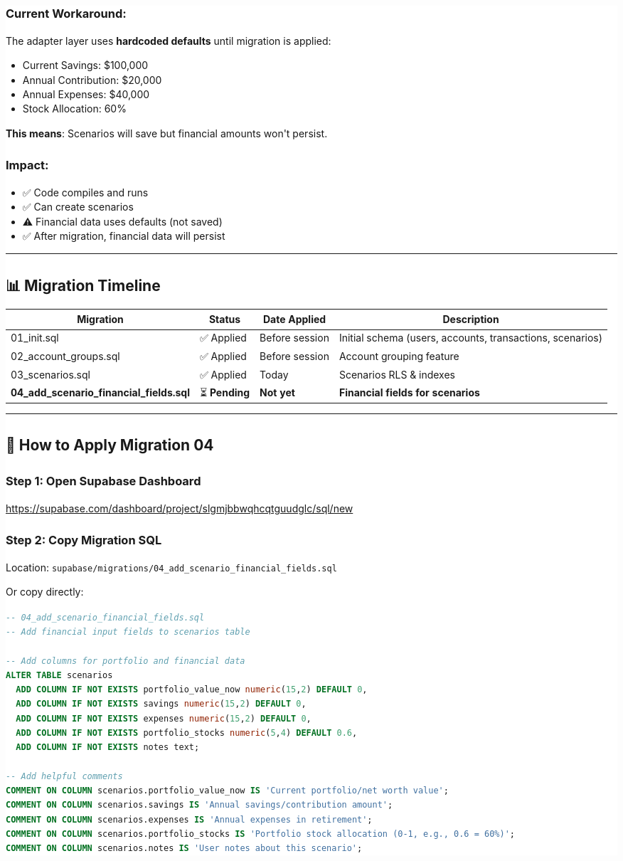 ### Current Workaround:
The adapter layer uses **hardcoded defaults** until migration is applied:
- Current Savings: $100,000
- Annual Contribution: $20,000
- Annual Expenses: $40,000
- Stock Allocation: 60%

**This means**: Scenarios will save but financial amounts won't persist.

### Impact:
- ✅ Code compiles and runs
- ✅ Can create scenarios
- ⚠️ Financial data uses defaults (not saved)
- ✅ After migration, financial data will persist

---

## 📊 Migration Timeline

| Migration | Status | Date Applied | Description |
|-----------|--------|--------------|-------------|
| 01_init.sql | ✅ Applied | Before session | Initial schema (users, accounts, transactions, scenarios) |
| 02_account_groups.sql | ✅ Applied | Before session | Account grouping feature |
| 03_scenarios.sql | ✅ Applied | Today | Scenarios RLS & indexes |
| **04_add_scenario_financial_fields.sql** | ⏳ **Pending** | **Not yet** | **Financial fields for scenarios** |

---

## 🎯 How to Apply Migration 04

### Step 1: Open Supabase Dashboard
https://supabase.com/dashboard/project/slgmjbbwqhcqtguudglc/sql/new

### Step 2: Copy Migration SQL
Location: `supabase/migrations/04_add_scenario_financial_fields.sql`

Or copy directly:
```sql
-- 04_add_scenario_financial_fields.sql
-- Add financial input fields to scenarios table

-- Add columns for portfolio and financial data
ALTER TABLE scenarios 
  ADD COLUMN IF NOT EXISTS portfolio_value_now numeric(15,2) DEFAULT 0,
  ADD COLUMN IF NOT EXISTS savings numeric(15,2) DEFAULT 0,
  ADD COLUMN IF NOT EXISTS expenses numeric(15,2) DEFAULT 0,
  ADD COLUMN IF NOT EXISTS portfolio_stocks numeric(5,4) DEFAULT 0.6,
  ADD COLUMN IF NOT EXISTS notes text;

-- Add helpful comments
COMMENT ON COLUMN scenarios.portfolio_value_now IS 'Current portfolio/net worth value';
COMMENT ON COLUMN scenarios.savings IS 'Annual savings/contribution amount';
COMMENT ON COLUMN scenarios.expenses IS 'Annual expenses in retirement';
COMMENT ON COLUMN scenarios.portfolio_stocks IS 'Portfolio stock allocation (0-1, e.g., 0.6 = 60%)';
COMMENT ON COLUMN scenarios.notes IS 'User notes about this scenario';
```
